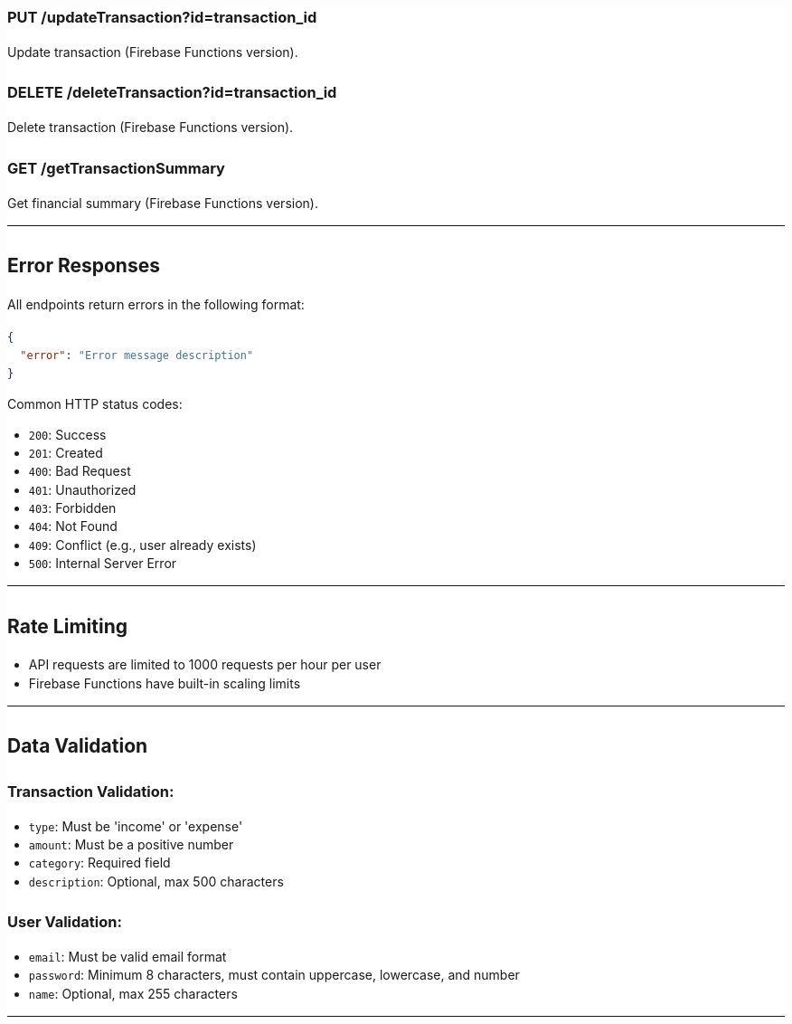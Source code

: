 ### PUT /updateTransaction?id=transaction_id
Update transaction (Firebase Functions version).

### DELETE /deleteTransaction?id=transaction_id
Delete transaction (Firebase Functions version).

### GET /getTransactionSummary
Get financial summary (Firebase Functions version).

---

## Error Responses

All endpoints return errors in the following format:

```json
{
  "error": "Error message description"
}
```

Common HTTP status codes:
- `200`: Success
- `201`: Created
- `400`: Bad Request
- `401`: Unauthorized
- `403`: Forbidden
- `404`: Not Found
- `409`: Conflict (e.g., user already exists)
- `500`: Internal Server Error

---

## Rate Limiting

- API requests are limited to 1000 requests per hour per user
- Firebase Functions have built-in scaling limits

---

## Data Validation

### Transaction Validation:
- `type`: Must be 'income' or 'expense'
- `amount`: Must be a positive number
- `category`: Required field
- `description`: Optional, max 500 characters

### User Validation:
- `email`: Must be valid email format
- `password`: Minimum 8 characters, must contain uppercase, lowercase, and number
- `name`: Optional, max 255 characters

---